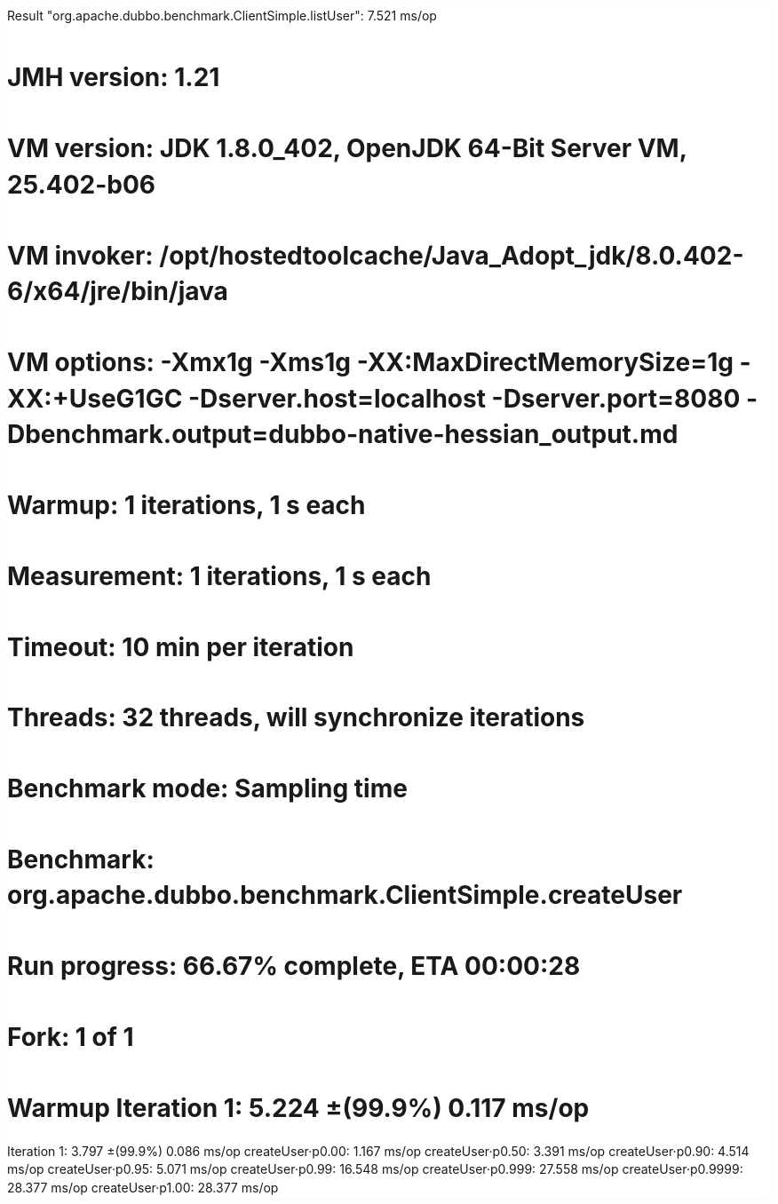 
Result "org.apache.dubbo.benchmark.ClientSimple.listUser":
  7.521 ms/op


# JMH version: 1.21
# VM version: JDK 1.8.0_402, OpenJDK 64-Bit Server VM, 25.402-b06
# VM invoker: /opt/hostedtoolcache/Java_Adopt_jdk/8.0.402-6/x64/jre/bin/java
# VM options: -Xmx1g -Xms1g -XX:MaxDirectMemorySize=1g -XX:+UseG1GC -Dserver.host=localhost -Dserver.port=8080 -Dbenchmark.output=dubbo-native-hessian_output.md
# Warmup: 1 iterations, 1 s each
# Measurement: 1 iterations, 1 s each
# Timeout: 10 min per iteration
# Threads: 32 threads, will synchronize iterations
# Benchmark mode: Sampling time
# Benchmark: org.apache.dubbo.benchmark.ClientSimple.createUser

# Run progress: 66.67% complete, ETA 00:00:28
# Fork: 1 of 1
# Warmup Iteration   1: 5.224 ±(99.9%) 0.117 ms/op
Iteration   1: 3.797 ±(99.9%) 0.086 ms/op
                 createUser·p0.00:   1.167 ms/op
                 createUser·p0.50:   3.391 ms/op
                 createUser·p0.90:   4.514 ms/op
                 createUser·p0.95:   5.071 ms/op
                 createUser·p0.99:   16.548 ms/op
                 createUser·p0.999:  27.558 ms/op
                 createUser·p0.9999: 28.377 ms/op
                 createUser·p1.00:   28.377 ms/op
